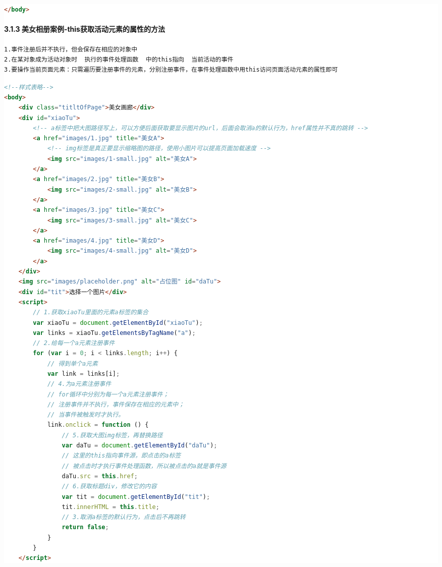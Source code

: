 ```html
</body>
```

#### 3.1.3 美女相册案例-this获取活动元素的属性的方法

```
1.事件注册后并不执行，但会保存在相应的对象中
2.在某对象成为活动对象时  执行的事件处理函数  中的this指向  当前活动的事件
3.要操作当前页面元素：只需遍历要注册事件的元素，分别注册事件，在事件处理函数中用this访问页面活动元素的属性即可
```

```html
<!--样式表略-->
<body>
	<div class="titltOfPage">美女画廊</div>
	<div id="xiaoTu">
		<!-- a标签中把大图路径写上，可以方便后面获取要显示图片的url，后面会取消a的默认行为，href属性并不真的跳转 -->
		<a href="images/1.jpg" title="美女A">
			<!-- img标签是真正要显示缩略图的路径，使用小图片可以提高页面加载速度 -->
			<img src="images/1-small.jpg" alt="美女A">
		</a>
		<a href="images/2.jpg" title="美女B">
			<img src="images/2-small.jpg" alt="美女B">
		</a>
		<a href="images/3.jpg" title="美女C">
			<img src="images/3-small.jpg" alt="美女C">
		</a>
		<a href="images/4.jpg" title="美女D">
			<img src="images/4-small.jpg" alt="美女D">
		</a>
	</div>
	<img src="images/placeholder.png" alt="占位图" id="daTu">
	<div id="tit">选择一个图片</div>
	<script>
		// 1.获取xiaoTu里面的元素a标签的集合
		var xiaoTu = document.getElementById("xiaoTu");
		var links = xiaoTu.getElementsByTagName("a");
		// 2.给每一个a元素注册事件
		for (var i = 0; i < links.length; i++) {
			// 得到单个a元素
			var link = links[i];
			// 4.为a元素注册事件
			// for循环中分别为每一个a元素注册事件；
			// 注册事件并不执行，事件保存在相应的元素中；
			// 当事件被触发时才执行。
			link.onclick = function () {
				// 5.获取大图img标签，再替换路径
				var daTu = document.getElementById("daTu");
				// 这里的this指向事件源，即点击的a标签
				// 被点击时才执行事件处理函数，所以被点击的a就是事件源
				daTu.src = this.href;
				// 6.获取标题div，修改它的内容
				var tit = document.getElementById("tit");
				tit.innerHTML = this.title;
				// 3.取消a标签的默认行为，点击后不再跳转
				return false;
			}
		}
	</script>
```

